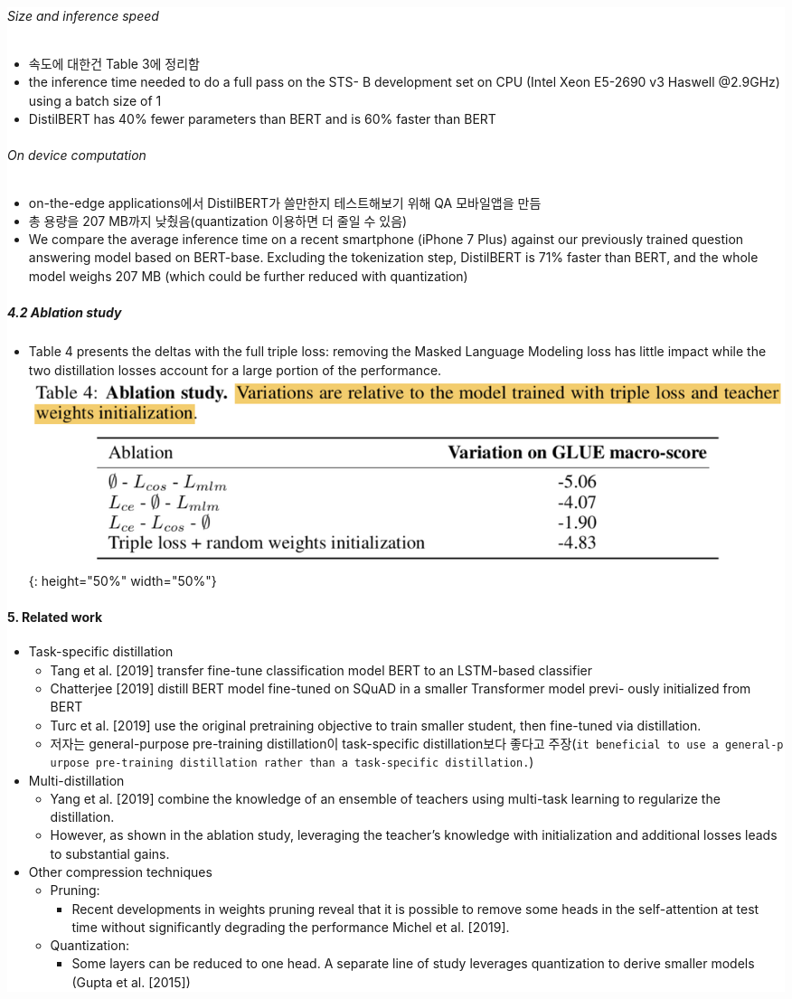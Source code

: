 ###### Size and inference speed
- 속도에 대한건 Table 3에 정리함
- the inference time needed to do a full pass on the STS- B development set on CPU (Intel Xeon E5-2690 v3 Haswell @2.9GHz) using a batch size of 1
- DistilBERT has 40% fewer parameters than BERT and is 60% faster than BERT

###### On device computation
- on-the-edge applications에서 DistilBERT가 쓸만한지 테스트해보기 위해 QA 모바일앱을 만듬
- 총 용량을 207 MB까지 낮췄음(quantization 이용하면 더 줄일 수 있음)
- We compare the average inference time on a recent smartphone (iPhone 7 Plus) against our previously trained question answering model based on BERT-base. Excluding the tokenization step, DistilBERT is 71% faster than BERT, and the whole model weighs 207 MB (which could be further reduced with quantization)

##### 4.2 Ablation study
- Table 4 presents the deltas with the full triple loss: removing the Masked Language Modeling loss has little impact while the two distillation losses account for a large portion of the performance.
![](/img/markdown-img-paste-20191128153317851.png){: height="50%" width="50%"}


#### 5. Related work
- Task-specific distillation 
   - Tang et al. [2019] transfer fine-tune classification model BERT to an LSTM-based classifier
   - Chatterjee [2019] distill BERT model fine-tuned on SQuAD in a smaller Transformer model previ- ously initialized from BERT
   - Turc et al. [2019] use the original pretraining objective to train smaller student, then fine-tuned via distillation.
   - 저자는 general-purpose pre-training distillation이 task-specific distillation보다 좋다고 주장(```it beneficial to use a general-purpose pre-training distillation rather than a task-specific distillation.```)
- Multi-distillation
   - Yang et al. [2019] combine the knowledge of an ensemble of teachers using multi-task learning to regularize the distillation.
   - However, as shown in the ablation study, leveraging the teacher’s knowledge with initialization and additional losses leads to substantial gains.
- Other compression techniques
   - Pruning:
      - Recent developments in weights pruning reveal that it is possible to remove some heads in the self-attention at test time without significantly degrading the performance Michel et al. [2019].
   - Quantization: 
      - Some layers can be reduced to one head. A separate line of study leverages quantization to derive smaller models (Gupta et al. [2015])
